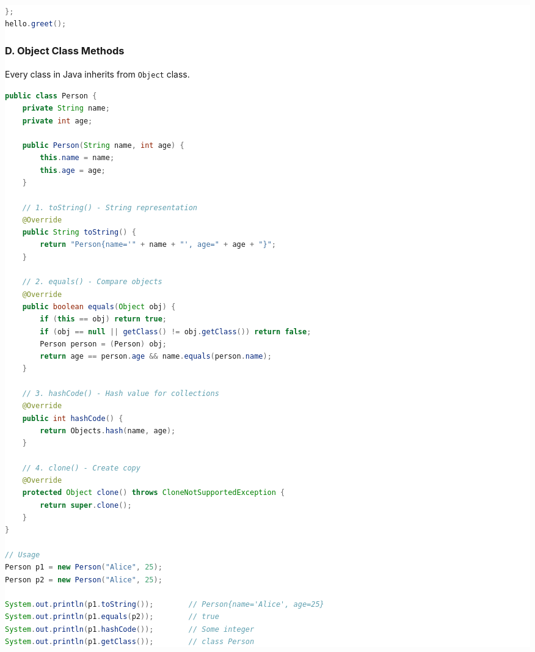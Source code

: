 ```java
};
hello.greet();
```

### D. Object Class Methods

Every class in Java inherits from `Object` class.

```java
public class Person {
    private String name;
    private int age;
    
    public Person(String name, int age) {
        this.name = name;
        this.age = age;
    }
    
    // 1. toString() - String representation
    @Override
    public String toString() {
        return "Person{name='" + name + "', age=" + age + "}";
    }
    
    // 2. equals() - Compare objects
    @Override
    public boolean equals(Object obj) {
        if (this == obj) return true;
        if (obj == null || getClass() != obj.getClass()) return false;
        Person person = (Person) obj;
        return age == person.age && name.equals(person.name);
    }
    
    // 3. hashCode() - Hash value for collections
    @Override
    public int hashCode() {
        return Objects.hash(name, age);
    }
    
    // 4. clone() - Create copy
    @Override
    protected Object clone() throws CloneNotSupportedException {
        return super.clone();
    }
}

// Usage
Person p1 = new Person("Alice", 25);
Person p2 = new Person("Alice", 25);

System.out.println(p1.toString());        // Person{name='Alice', age=25}
System.out.println(p1.equals(p2));        // true
System.out.println(p1.hashCode());        // Some integer
System.out.println(p1.getClass());        // class Person
```
